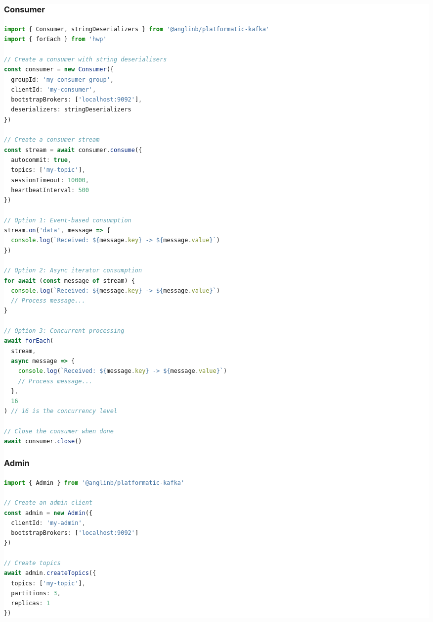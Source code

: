 ### Consumer

```typescript
import { Consumer, stringDeserializers } from '@anglinb/platformatic-kafka'
import { forEach } from 'hwp'

// Create a consumer with string deserialisers
const consumer = new Consumer({
  groupId: 'my-consumer-group',
  clientId: 'my-consumer',
  bootstrapBrokers: ['localhost:9092'],
  deserializers: stringDeserializers
})

// Create a consumer stream
const stream = await consumer.consume({
  autocommit: true,
  topics: ['my-topic'],
  sessionTimeout: 10000,
  heartbeatInterval: 500
})

// Option 1: Event-based consumption
stream.on('data', message => {
  console.log(`Received: ${message.key} -> ${message.value}`)
})

// Option 2: Async iterator consumption
for await (const message of stream) {
  console.log(`Received: ${message.key} -> ${message.value}`)
  // Process message...
}

// Option 3: Concurrent processing
await forEach(
  stream,
  async message => {
    console.log(`Received: ${message.key} -> ${message.value}`)
    // Process message...
  },
  16
) // 16 is the concurrency level

// Close the consumer when done
await consumer.close()
```

### Admin

```typescript
import { Admin } from '@anglinb/platformatic-kafka'

// Create an admin client
const admin = new Admin({
  clientId: 'my-admin',
  bootstrapBrokers: ['localhost:9092']
})

// Create topics
await admin.createTopics({
  topics: ['my-topic'],
  partitions: 3,
  replicas: 1
})
```